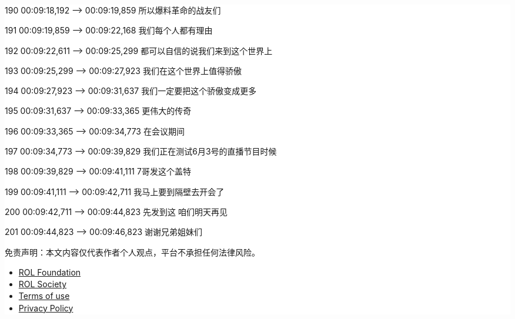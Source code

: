 190
00:09:18,192 –&gt; 00:09:19,859
所以爆料革命的战友们
 
191
00:09:19,859 –&gt; 00:09:22,168
我们每个人都有理由
 
192
00:09:22,611 –&gt; 00:09:25,299
都可以自信的说我们来到这个世界上
 
193
00:09:25,299 –&gt; 00:09:27,923
我们在这个世界上值得骄傲
 
194
00:09:27,923 –&gt; 00:09:31,637
我们一定要把这个骄傲变成更多
 
195
00:09:31,637 –&gt; 00:09:33,365
更伟大的传奇
 
196
00:09:33,365 –&gt; 00:09:34,773
在会议期间
 
197
00:09:34,773 –&gt; 00:09:39,829
我们正在测试6月3号的直播节目时候
 
198
00:09:39,829 –&gt; 00:09:41,111
7哥发这个盖特
 
199
00:09:41,111 –&gt; 00:09:42,711
我马上要到隔壁去开会了
 
200
00:09:42,711 –&gt; 00:09:44,823
先发到这 咱们明天再见
 
201
00:09:44,823 –&gt; 00:09:46,823
谢谢兄弟姐妹们

免责声明：本文内容仅代表作者个人观点，平台不承担任何法律风险。
  
- [ROL Foundation](https://rolfoundation.org/)
- [ROL Society](https://rolsociety.org/)
- [Terms of use](https://gnews.org/terms-of-use-3/)
- [Privacy Policy](https://gnews.org/privacy-policy/)
